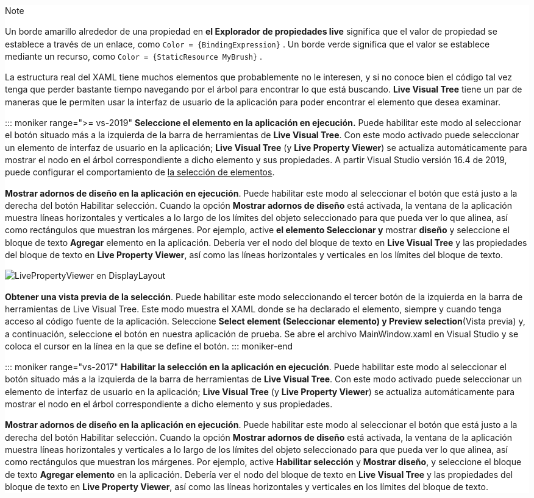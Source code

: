    > [!NOTE]
   > Un borde amarillo alrededor de una propiedad en **el Explorador de propiedades live** significa que el valor de propiedad se establece a través de un enlace, como `Color = {BindingExpression}` . Un borde verde significa que el valor se establece mediante un recurso, como `Color = {StaticResource MyBrush}` .

   La estructura real del XAML tiene muchos elementos que probablemente no le interesen, y si no conoce bien el código tal vez tenga que perder bastante tiempo navegando por el árbol para encontrar lo que está buscando. **Live Visual Tree** tiene un par de maneras que le permiten usar la interfaz de usuario de la aplicación para poder encontrar el elemento que desea examinar.

   ::: moniker range=">= vs-2019"
   **Seleccione el elemento en la aplicación en ejecución.** Puede habilitar este modo al seleccionar el botón situado más a la izquierda de la barra de herramientas de **Live Visual Tree**. Con este modo activado puede seleccionar un elemento de interfaz de usuario en la aplicación; **Live Visual Tree** (y **Live Property Viewer**) se actualiza automáticamente para mostrar el nodo en el árbol correspondiente a dicho elemento y sus propiedades. A partir Visual Studio versión 16.4 de 2019, puede configurar el comportamiento de [la selección de elementos](../debugger/general-debugging-options-dialog-box.md).

   **Mostrar adornos de diseño en la aplicación en ejecución**. Puede habilitar este modo al seleccionar el botón que está justo a la derecha del botón Habilitar selección. Cuando la opción **Mostrar adornos de diseño** está activada, la ventana de la aplicación muestra líneas horizontales y verticales a lo largo de los límites del objeto seleccionado para que pueda ver lo que alinea, así como rectángulos que muestran los márgenes. Por ejemplo, active **el elemento Seleccionar y** mostrar **diseño** y seleccione el bloque de texto **Agregar** elemento en la aplicación. Debería ver el nodo del bloque de texto en **Live Visual Tree** y las propiedades del bloque de texto en **Live Property Viewer**, así como las líneas horizontales y verticales en los límites del bloque de texto.

   ![LivePropertyViewer en DisplayLayout](../debugger/media/vs-2019/livevisualtreelivepropertyviewer-displaylayout.png "LiveVisualTreeLivePropertyViewer-DisplayLayout")

   **Obtener una vista previa de la selección**. Puede habilitar este modo seleccionando el tercer botón de la izquierda en la barra de herramientas de Live Visual Tree. Este modo muestra el XAML donde se ha declarado el elemento, siempre y cuando tenga acceso al código fuente de la aplicación. Seleccione **Select element (Seleccionar** **elemento) y Preview selection**(Vista previa) y, a continuación, seleccione el botón en nuestra aplicación de prueba. Se abre el archivo MainWindow.xaml en Visual Studio y se coloca el cursor en la línea en la que se define el botón.
   ::: moniker-end

   ::: moniker range="vs-2017"
   **Habilitar la selección en la aplicación en ejecución**. Puede habilitar este modo al seleccionar el botón situado más a la izquierda de la barra de herramientas de **Live Visual Tree**. Con este modo activado puede seleccionar un elemento de interfaz de usuario en la aplicación; **Live Visual Tree** (y **Live Property Viewer**) se actualiza automáticamente para mostrar el nodo en el árbol correspondiente a dicho elemento y sus propiedades.

   **Mostrar adornos de diseño en la aplicación en ejecución**. Puede habilitar este modo al seleccionar el botón que está justo a la derecha del botón Habilitar selección. Cuando la opción **Mostrar adornos de diseño** está activada, la ventana de la aplicación muestra líneas horizontales y verticales a lo largo de los límites del objeto seleccionado para que pueda ver lo que alinea, así como rectángulos que muestran los márgenes. Por ejemplo, active **Habilitar selección** y **Mostrar diseño**, y seleccione el bloque de texto **Agregar elemento** en la aplicación. Debería ver el nodo del bloque de texto en **Live Visual Tree** y las propiedades del bloque de texto en **Live Property Viewer**, así como las líneas horizontales y verticales en los límites del bloque de texto.
